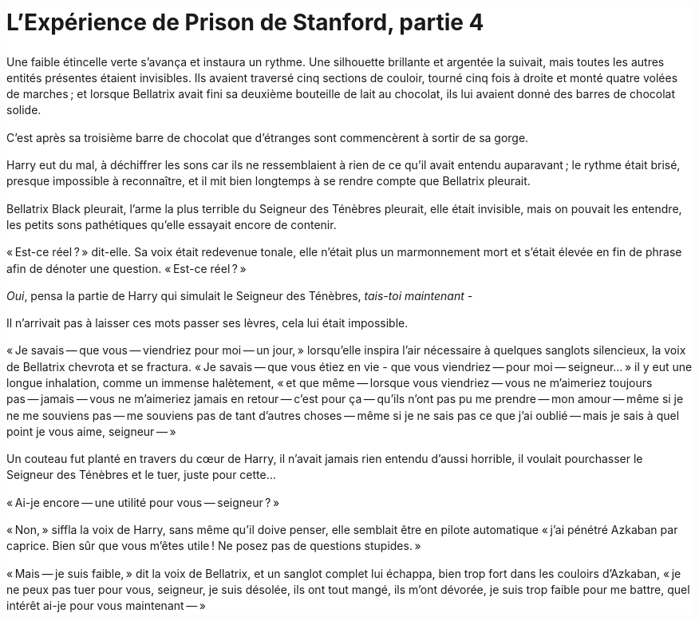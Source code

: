 # L’Expérience de Prison de Stanford, partie 4


Une faible étincelle verte s’avança et instaura un rythme. Une
silhouette brillante et argentée la suivait, mais toutes les autres
entités présentes étaient invisibles. Ils avaient traversé cinq sections
de couloir, tourné cinq fois à droite et monté quatre volées de
marches ; et lorsque Bellatrix avait fini sa deuxième bouteille de lait
au chocolat, ils lui avaient donné des barres de chocolat solide.

C’est après sa troisième barre de chocolat que d’étranges sont
commencèrent à sortir de sa gorge.

Harry eut du mal, à déchiffrer les sons car ils ne ressemblaient à rien
de ce qu’il avait entendu auparavant ; le rythme était brisé, presque
impossible à reconnaître, et il mit bien longtemps à se rendre compte
que Bellatrix pleurait.

Bellatrix Black pleurait, l’arme la plus terrible du Seigneur des
Ténèbres pleurait, elle était invisible, mais on pouvait les entendre,
les petits sons pathétiques qu’elle essayait encore de contenir.

« Est-ce réel ? » dit-elle. Sa voix était redevenue tonale, elle n’était
plus un marmonnement mort et s’était élevée en fin de phrase afin de
dénoter une question. « Est-ce réel ? »

*Oui*, pensa la partie de Harry qui simulait le Seigneur des Ténèbres,
*tais-toi maintenant -*

Il n’arrivait pas à laisser ces mots passer ses lèvres, cela lui était
impossible.

« Je savais — que vous — viendriez pour moi — un jour, » lorsqu’elle
inspira l’air nécessaire à quelques sanglots silencieux, la voix de
Bellatrix chevrota et se fractura. « Je savais — que vous étiez en vie -
que vous viendriez — pour moi — seigneur… » il y eut une longue
inhalation, comme un immense halètement, « et que même — lorsque vous
viendriez — vous ne m’aimeriez toujours pas — jamais — vous ne
m’aimeriez jamais en retour — c’est pour ça — qu’ils n’ont pas pu me
prendre — mon amour — même si je ne me souviens pas — me souviens pas de
tant d’autres choses — même si je ne sais pas ce que j’ai oublié — mais
je sais à quel point je vous aime, seigneur — »

Un couteau fut planté en travers du cœur de Harry, il n’avait jamais
rien entendu d’aussi horrible, il voulait pourchasser le Seigneur des
Ténèbres et le tuer, juste pour cette…

« Ai-je encore — une utilité pour vous — seigneur ? »

« Non, » siffla la voix de Harry, sans même qu’il doive penser, elle
semblait être en pilote automatique « j’ai pénétré Azkaban par caprice.
Bien sûr que vous m’êtes utile ! Ne posez pas de questions stupides. »

« Mais — je suis faible, » dit la voix de Bellatrix, et un sanglot complet
lui échappa, bien trop fort dans les couloirs d’Azkaban, « je ne peux pas
tuer pour vous, seigneur, je suis désolée, ils ont tout mangé, ils m’ont
dévorée, je suis trop faible pour me battre, quel intérêt ai-je pour
vous maintenant — »
